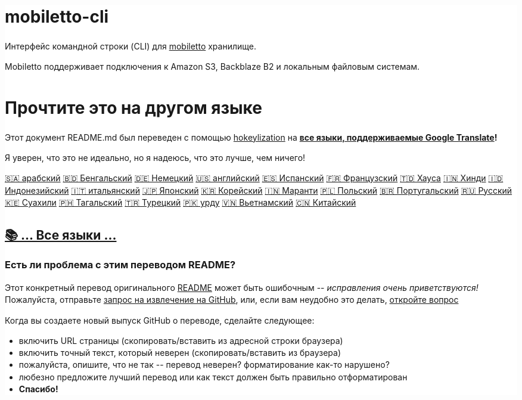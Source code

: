 mobiletto-cli
 ==============
 Интерфейс командной строки (CLI) для [mobiletto](https://www.npmjs.com/package/mobiletto)
 хранилище.

 Mobiletto поддерживает подключения к Amazon S3, Backblaze B2 и локальным файловым системам.

 # Прочтите это на другом языке
 Этот документ README.md был переведен с помощью [hokeylization](https://github.com/cobbzilla/hokeylization) на
 **[все языки, поддерживаемые Google Translate](https://cloud.google.com/translate/docs/languages)!**

 Я уверен, что это не идеально, но я надеюсь, что это лучше, чем ничего!

 [🇸🇦 арабский](../ar/README.md)
 [🇧🇩 Бенгальский](../bn/README.md)
 [🇩🇪 Немецкий](../de/README.md)
 [🇺🇸 английский](../en/README.md)
 [🇪🇸 Испанский](../es/README.md)
 [🇫🇷 Французский](../fr/README.md)
 [🇹🇩 Хауса](../ha/README.md)
 [🇮🇳 Хинди](../hi/README.md)
 [🇮🇩 Индонезийский](../id/README.md)
 [🇮🇹 итальянский](../it/README.md)
 [🇯🇵 Японский](../ja/README.md)
 [🇰🇷 Корейский](../ko/README.md)
 [🇮🇳 Маранти](../mr/README.md)
 [🇵🇱 Польский](../pl/README.md)
 [🇧🇷 Португальский](../pt/README.md)
 [🇷🇺 Русский](../ru/README.md)
 [🇰🇪 Суахили](../sw/README.md)
 [🇵🇭 Тагальский](../tl/README.md)
 [🇹🇷 Турецкий](../tr/README.md)
 [🇵🇰 урду](../ur/README.md)
 [🇻🇳 Вьетнамский](../vi/README.md)
 [🇨🇳 Китайский](../zh/README.md)


 **[📚 ... Все языки ...](../README.md)**
 ----

 ### Есть ли проблема с этим переводом README?
 Этот конкретный перевод оригинального [README](https://github.com/cobbzilla/mobiletto-cli/blob/master/README.md)
 может быть ошибочным -- *исправления очень приветствуются!* Пожалуйста, отправьте [запрос на извлечение на GitHub](https://github.com/cobbzilla/mobiletto-cli/pulls),
 или, если вам неудобно это делать, [откройте вопрос](https://github.com/cobbzilla/mobiletto-cli/issues)

 Когда вы создаете новый выпуск GitHub о переводе, сделайте следующее:
 * включить URL страницы (скопировать/вставить из адресной строки браузера)
 * включить точный текст, который неверен (скопировать/вставить из браузера)
 * пожалуйста, опишите, что не так -- перевод неверен? форматирование как-то нарушено?
 * любезно предложите лучший перевод или как текст должен быть правильно отформатирован
 * **Спасибо!**
